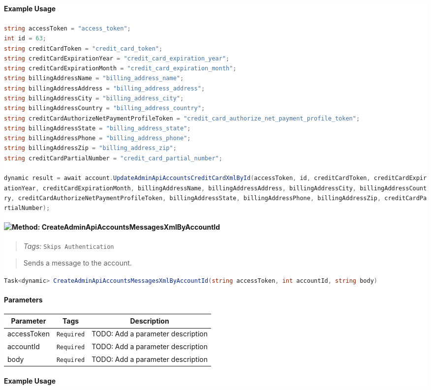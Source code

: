 
#### Example Usage

```csharp
string accessToken = "access_token";
int id = 63;
string creditCardToken = "credit_card_token";
string creditCardExpirationYear = "credit_card_expiration_year";
string creditCardExpirationMonth = "credit_card_expiration_month";
string billingAddressName = "billing_address_name";
string billingAddressAddress = "billing_address_address";
string billingAddressCity = "billing_address_city";
string billingAddressCountry = "billing_address_country";
string creditCardAuthorizeNetPaymentProfileToken = "credit_card_authorize_net_payment_profile_token";
string billingAddressState = "billing_address_state";
string billingAddressPhone = "billing_address_phone";
string billingAddressZip = "billing_address_zip";
string creditCardPartialNumber = "credit_card_partial_number";

dynamic result = await account.UpdateAdminApiAccountsCreditCardXmlById(accessToken, id, creditCardToken, creditCardExpirationYear, creditCardExpirationMonth, billingAddressName, billingAddressAddress, billingAddressCity, billingAddressCountry, creditCardAuthorizeNetPaymentProfileToken, billingAddressState, billingAddressPhone, billingAddressZip, creditCardPartialNumber);

```


#### <a name="create_admin_api_accounts_messages_xml_by_account_id"></a>![Method: ](http://apidocs.io/img/method.png "M3ScaleAccountManagement.PCL.Controllers.AccountController.CreateAdminApiAccountsMessagesXmlByAccountId") CreateAdminApiAccountsMessagesXmlByAccountId

> *Tags:*  ``` Skips Authentication ``` 

> Sends a message to the account.


```csharp
Task<dynamic> CreateAdminApiAccountsMessagesXmlByAccountId(string accessToken, int accountId, string body)
```

#### Parameters

| Parameter | Tags | Description |
|-----------|------|-------------|
| accessToken |  ``` Required ```  | TODO: Add a parameter description |
| accountId |  ``` Required ```  | TODO: Add a parameter description |
| body |  ``` Required ```  | TODO: Add a parameter description |


#### Example Usage
